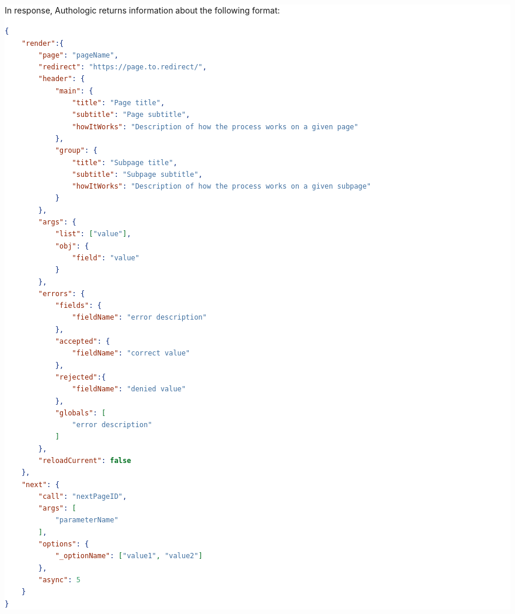 In response, Authologic returns information about the following format:


```json
{
    "render":{
        "page": "pageName",
        "redirect": "https://page.to.redirect/",
        "header": {
            "main": {
                "title": "Page title",
                "subtitle": "Page subtitle",
                "howItWorks": "Description of how the process works on a given page"
            },
            "group": {
                "title": "Subpage title",
                "subtitle": "Subpage subtitle",
                "howItWorks": "Description of how the process works on a given subpage"
            }
        },
        "args": {
            "list": ["value"],
            "obj": {
                "field": "value"
            }
        },
        "errors": {
            "fields": {
                "fieldName": "error description"
            },
            "accepted": {
                "fieldName": "correct value"
            },
            "rejected":{
                "fieldName": "denied value"
            },
            "globals": [
                "error description"
            ]
        },
        "reloadCurrent": false
    },
    "next": {
        "call": "nextPageID",
        "args": [
            "parameterName"
        ],
        "options": {
            "_optionName": ["value1", "value2"]
        },
        "async": 5
    }
}
```
